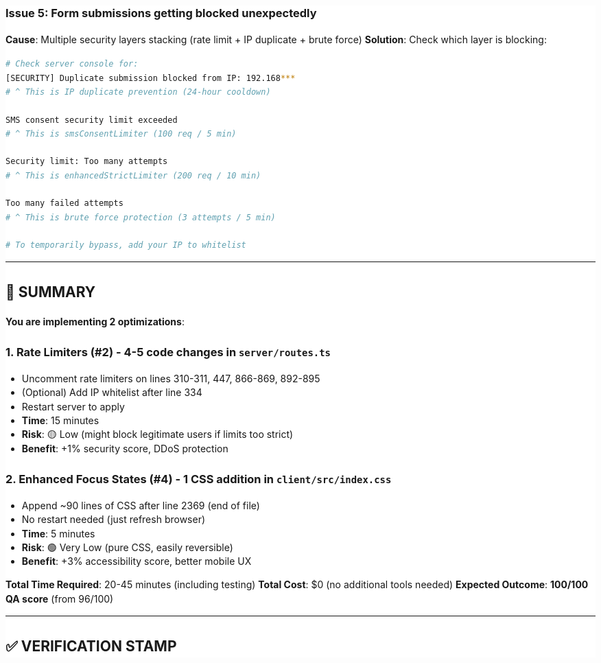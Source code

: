 ### **Issue 5: Form submissions getting blocked unexpectedly**
**Cause**: Multiple security layers stacking (rate limit + IP duplicate + brute force)
**Solution**: Check which layer is blocking:
```bash
# Check server console for:
[SECURITY] Duplicate submission blocked from IP: 192.168***
# ^ This is IP duplicate prevention (24-hour cooldown)

SMS consent security limit exceeded
# ^ This is smsConsentLimiter (100 req / 5 min)

Security limit: Too many attempts
# ^ This is enhancedStrictLimiter (200 req / 10 min)

Too many failed attempts
# ^ This is brute force protection (3 attempts / 5 min)

# To temporarily bypass, add your IP to whitelist
```

---

## 🎯 SUMMARY

**You are implementing 2 optimizations**:

### **1. Rate Limiters (#2)** - 4-5 code changes in `server/routes.ts`
   - Uncomment rate limiters on lines 310-311, 447, 866-869, 892-895
   - (Optional) Add IP whitelist after line 334
   - Restart server to apply
   - **Time**: 15 minutes
   - **Risk**: 🟡 Low (might block legitimate users if limits too strict)
   - **Benefit**: +1% security score, DDoS protection

### **2. Enhanced Focus States (#4)** - 1 CSS addition in `client/src/index.css`
   - Append ~90 lines of CSS after line 2369 (end of file)
   - No restart needed (just refresh browser)
   - **Time**: 5 minutes
   - **Risk**: 🟢 Very Low (pure CSS, easily reversible)
   - **Benefit**: +3% accessibility score, better mobile UX

**Total Time Required**: 20-45 minutes (including testing)
**Total Cost**: $0 (no additional tools needed)
**Expected Outcome**: **100/100 QA score** (from 96/100)

---

## ✅ VERIFICATION STAMP
